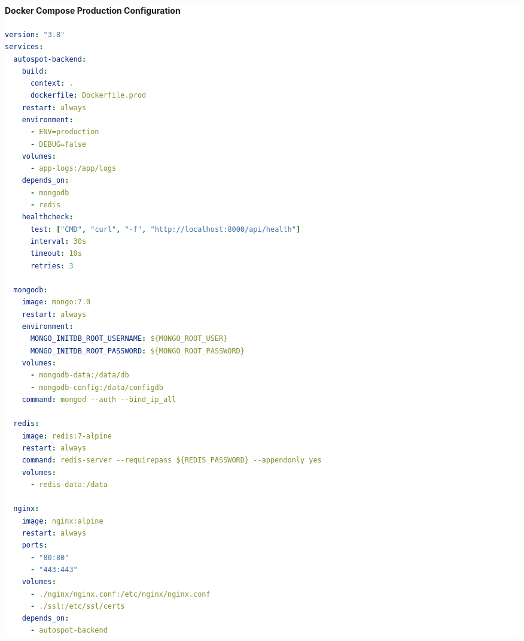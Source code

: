 
#### Docker Compose Production Configuration
```yaml
version: "3.8"
services:
  autospot-backend:
    build:
      context: .
      dockerfile: Dockerfile.prod
    restart: always
    environment:
      - ENV=production
      - DEBUG=false
    volumes:
      - app-logs:/app/logs
    depends_on:
      - mongodb
      - redis
    healthcheck:
      test: ["CMD", "curl", "-f", "http://localhost:8000/api/health"]
      interval: 30s
      timeout: 10s
      retries: 3
    
  mongodb:
    image: mongo:7.0
    restart: always
    environment:
      MONGO_INITDB_ROOT_USERNAME: ${MONGO_ROOT_USER}
      MONGO_INITDB_ROOT_PASSWORD: ${MONGO_ROOT_PASSWORD}
    volumes:
      - mongodb-data:/data/db
      - mongodb-config:/data/configdb
    command: mongod --auth --bind_ip_all
    
  redis:
    image: redis:7-alpine
    restart: always
    command: redis-server --requirepass ${REDIS_PASSWORD} --appendonly yes
    volumes:
      - redis-data:/data
      
  nginx:
    image: nginx:alpine
    restart: always
    ports:
      - "80:80"
      - "443:443"
    volumes:
      - ./nginx/nginx.conf:/etc/nginx/nginx.conf
      - ./ssl:/etc/ssl/certs
    depends_on:
      - autospot-backend
```
